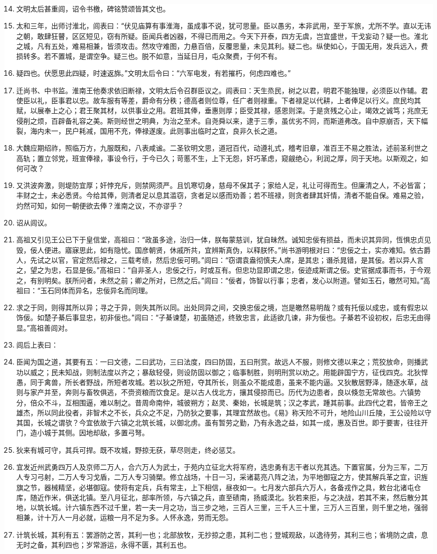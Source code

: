 14. <span id="列传第四十二_游雅_高闾-14"></span>
文明太后甚重闾，诏令书檄，碑铭赞颂皆其文也。

15. <span id="列传第四十二_游雅_高闾-15"></span>
太和三年，出师讨淮北，闾表曰：“伏见庙算有事淮海，虽成事不说，犹可思量。臣以愚劣，本非武用，至于军旅，尤所不学。直以无讳之朝，敢肆狂瞽，区区短见，窃有所疑。臣闻兵者凶器，不得已而用之。今天下开泰，四方无虞，岂宜盛世，干戈妄动？疑一也。淮北之城，凡有五处，难易相兼，皆须攻击。然攻守难图，力悬百倍，反覆思量，未见其利。疑二也。纵使如心，于国无用，发兵远入，费损转多。若不置城，是谓空争。疑三也。脱不如意，当延日月，屯众聚费，于何不有。

16. <span id="列传第四十二_游雅_高闾-16"></span>
疑四也。伏愿思此四疑，时速返旆。”文明太后令曰：“六军电发，有若摧朽，何虑四难也。”

17. <span id="列传第四十二_游雅_高闾-17"></span>
迁尚书、中书监。淮南王他奏求依旧断禄，文明太后令召群臣议之。闾表曰：天生烝民，树之以君，明君不能独理，必须臣以作辅。君使臣以礼，臣事君以忠。故车服有等差，爵命有分秩；德高者则位尊，任广者则禄重。下者禄足以代耕，上者俸足以行义。庶民均其赋，以展奉上之心；君王聚其材，以供事业之用。君班其俸，垂惠则厚；臣受其禄，感恩则深。于是贪残之心止，竭效之诚笃；兆庶无侵削之烦，百辟备礼容之美。斯则经世之明典，为治之至术。自尧舜以来，逮于三季，虽优劣不同，而斯道弗改。自中原崩否，天下幅裂，海内未一，民户耗减，国用不充，俸禄遂废。此则事出临时之宜，良非久长之道。

18. <span id="列传第四十二_游雅_高闾-18"></span>
大魏应期绍祚，照临万方，九服既和，八表咸谧。二圣钦明文思，道冠百代，动遵礼式，稽考旧章，准百王不易之胜法，述前圣利世之高轨；置立邻党，班宣俸禄，事设令行，于今已久；苛慝不生，上下无怨，奸巧革虑，窥觎绝心，利润之厚，同于天地。以斯观之，如何可改？

19. <span id="列传第四十二_游雅_高闾-19"></span>
又洪波奔激，则堤防宜厚；奸悖充斥，则禁网须严。且饥寒切身，慈母不保其子；家给人足，礼让可得而生。但廉清之人，不必皆富；丰财之士，未必悉贤。今给其俸，则清者足以息其滥窃，贪者足以感而劝善；若不班禄，则贪者肆其奸情，清者不能自保。难易之验，灼然可知，如何一朝便欲去俸？淮南之议，不亦谬乎？

20. <span id="列传第四十二_游雅_高闾-20"></span>
诏从闾议。

21. <span id="列传第四十二_游雅_高闾-21"></span>
高祖又引见王公已下于皇信堂，高祖曰：“政虽多途，治归一体，朕每蒙慈训，犹自昧然。诚知忠佞有损益，而未识其异同，恆惧忠贞见毁，佞人便进。寤寐思此，如有隐忧。国彦朝贤，休戚所共，宜辨斯真伪，以释朕怀。”尚书游明根对曰：“忠佞之士，实亦难知。依古爵人，先试之以官，官定然后禄之，三载考绩，然后忠佞可明。”闾曰：“窃谓袁盎彻慎夫人席，是其忠；谮杀晁错，是其佞。若以异人言之，望之为忠，石显是佞。”高祖曰：“自非圣人，忠佞之行，时或互有。但忠功显即谓之忠，佞迹成斯谓之佞。史官据成事而书，于今观之，有别明矣。朕所问者，未然之前；卿之所对，已然之后。”闾曰：“佞者，饰智以行事；忠者，发心以附道。譬如玉石，皦然可知。”高祖曰：“玉石同体而异名，忠佞异名而同理。

22. <span id="列传第四十二_游雅_高闾-22"></span>
求之于同，则得其所以异；寻之于异，则失其所以同。出处同异之间，交换忠佞之境，岂是皦然易明哉？或有托佞以成忠，或有假忠以饰佞。如楚子綦后事显忠，初非佞也。”闾曰：“子綦谏楚，初虽随述，终致忠言，此适欲几谏，非为佞也。子綦若不设初权，后忠无由得显。”高祖善闾对。

23. <span id="列传第四十二_游雅_高闾-23"></span>
闾后上表曰：

24. <span id="列传第四十二_游雅_高闾-24"></span>
臣闻为国之道，其要有五：一曰文德，二曰武功，三曰法度，四曰防固，五曰刑赏。故远人不服，则修文德以来之；荒狡放命，则播武功以威之；民未知战，则制法度以齐之；暴敌轻侵，则设防固以御之；临事制胜，则明刑赏以劝之。用能辟国宁方，征伐四克。北狄悍愚，同于禽兽，所长者野战，所短者攻城。若以狄之所短，夺其所长，则虽众不能成患，虽来不能内逼。又狄散居野泽，随逐水草，战则与家产并至，奔则与畜牧俱逃，不赍资粮而饮食足。是以古人伐北方，攘其侵掠而已。历代为边患者，良以倏忽无常故也。六镇势分，倍众不斗，互相围逼，难以制之。昔周命南仲，城彼朔方；赵灵、秦始，长城是筑；汉之孝武，踵其前事。此四代之君，皆帝王之雄杰，所以同此役者，非智术之不长，兵众之不足，乃防狄之要事，其理宜然故也。《易》称天险不可升，地险山川丘陵，王公设险以守其国，长城之谓欤？今宜依故于六镇之北筑长城，以御北虏。虽有暂劳之勤，乃有永逸之益，如其一成，惠及百世。即于要害，往往开门，造小城于其侧。因地却敌，多置弓弩。

25. <span id="列传第四十二_游雅_高闾-25"></span>
狄来有城可守，其兵可捍。既不攻城，野掠无获，草尽则走，终必惩艾。

26. <span id="列传第四十二_游雅_高闾-26"></span>
宜发近州武勇四万人及京师二万人，合六万人为武士，于苑内立征北大将军府，选忠勇有志干者以充其选。下置官属，分为三军，二万人专习弓射，二万人专习戈盾，二万人专习骑槊。修立战场，十日一习，采诸葛亮八阵之法，为平地御寇之方，使其解兵革之宜，识旌旗之节，器械精坚，必堪御寇。使将有定兵，兵有常主，上下相信，昼夜如一。七月发六部兵六万人，各备戎作之具，敕台北诸屯仓库，随近作米，俱送北镇。至八月征北，部率所领，与六镇之兵，直至碛南，扬威漠北。狄若来拒，与之决战，若其不来，然后散分其地，以筑长城。计六镇东西不过千里，若一夫一月之功，当三步之地，三百人三里，三千人三十里，三万人三百里，则千里之地，强弱相兼，计十万人一月必就，运粮一月不足为多。人怀永逸，劳而无怨。

27. <span id="列传第四十二_游雅_高闾-27"></span>
计筑长城，其利有五：罢游防之苦，其利一也；北部放牧，无抄掠之患，其利二也；登城观敌，以逸待劳，其利三也；省境防之虞，息无时之备，其利四也；岁常游运，永得不匮，其利五也。
